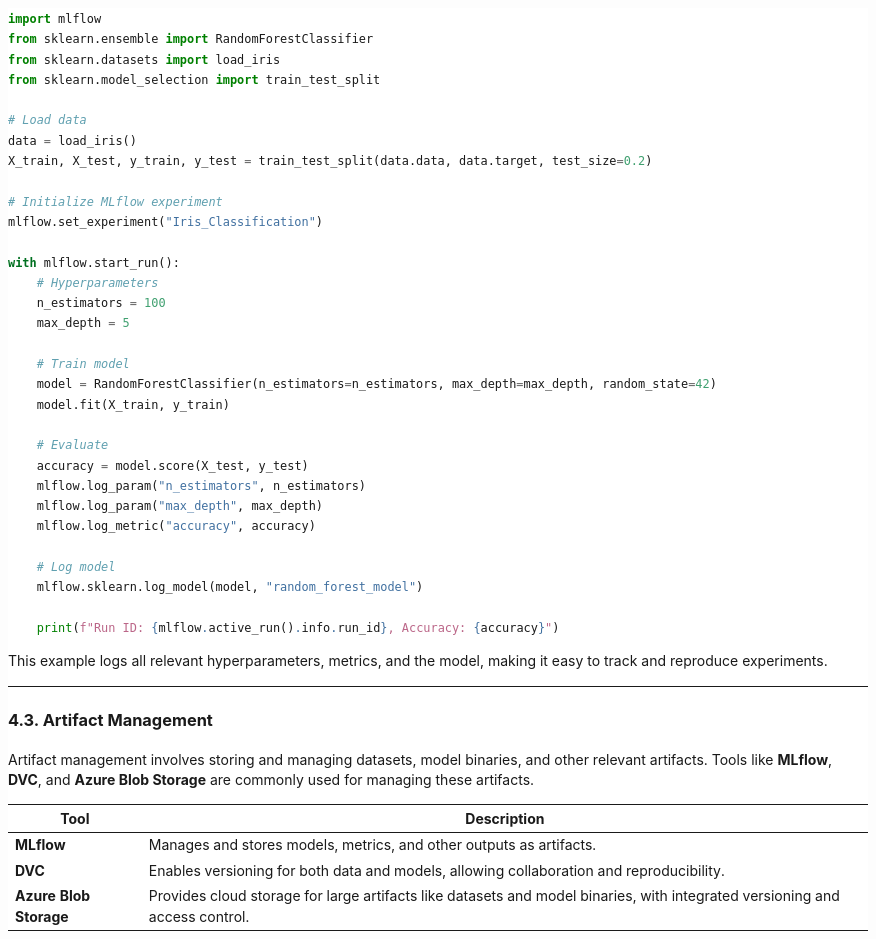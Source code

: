 ```python
import mlflow
from sklearn.ensemble import RandomForestClassifier
from sklearn.datasets import load_iris
from sklearn.model_selection import train_test_split

# Load data
data = load_iris()
X_train, X_test, y_train, y_test = train_test_split(data.data, data.target, test_size=0.2)

# Initialize MLflow experiment
mlflow.set_experiment("Iris_Classification")

with mlflow.start_run():
    # Hyperparameters
    n_estimators = 100
    max_depth = 5

    # Train model
    model = RandomForestClassifier(n_estimators=n_estimators, max_depth=max_depth, random_state=42)
    model.fit(X_train, y_train)

    # Evaluate
    accuracy = model.score(X_test, y_test)
    mlflow.log_param("n_estimators", n_estimators)
    mlflow.log_param("max_depth", max_depth)
    mlflow.log_metric("accuracy", accuracy)

    # Log model
    mlflow.sklearn.log_model(model, "random_forest_model")

    print(f"Run ID: {mlflow.active_run().info.run_id}, Accuracy: {accuracy}")
```

This example logs all relevant hyperparameters, metrics, and the model, making it easy to track and reproduce experiments.

---

### 4.3. Artifact Management

Artifact management involves storing and managing datasets, model binaries, and other relevant artifacts. Tools like **MLflow**, **DVC**, and **Azure Blob Storage** are commonly used for managing these artifacts.

| Tool                   | Description                                                                                                                   |
|------------------------|-------------------------------------------------------------------------------------------------------------------------------|
| **MLflow**             | Manages and stores models, metrics, and other outputs as artifacts.                                                           |
| **DVC**                | Enables versioning for both data and models, allowing collaboration and reproducibility.                                      |
| **Azure Blob Storage** | Provides cloud storage for large artifacts like datasets and model binaries, with integrated versioning and access control.   |
